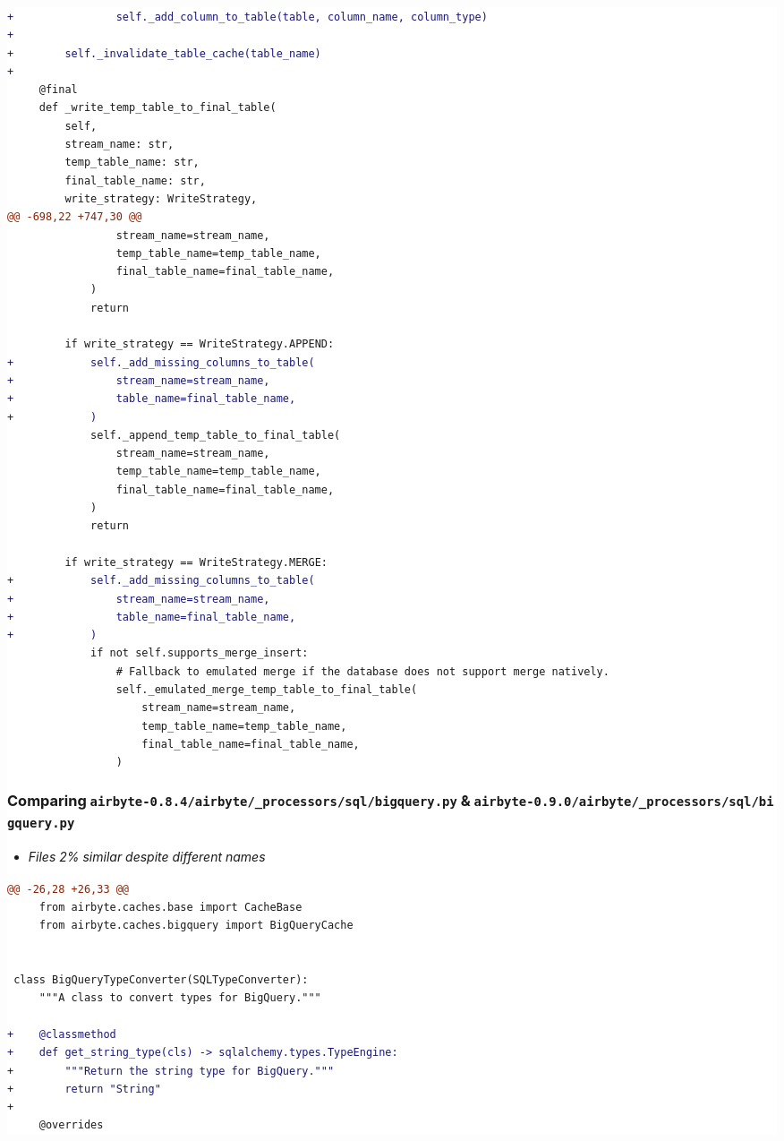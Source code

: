 ```diff
+                self._add_column_to_table(table, column_name, column_type)
+
+        self._invalidate_table_cache(table_name)
+
     @final
     def _write_temp_table_to_final_table(
         self,
         stream_name: str,
         temp_table_name: str,
         final_table_name: str,
         write_strategy: WriteStrategy,
@@ -698,22 +747,30 @@
                 stream_name=stream_name,
                 temp_table_name=temp_table_name,
                 final_table_name=final_table_name,
             )
             return
 
         if write_strategy == WriteStrategy.APPEND:
+            self._add_missing_columns_to_table(
+                stream_name=stream_name,
+                table_name=final_table_name,
+            )
             self._append_temp_table_to_final_table(
                 stream_name=stream_name,
                 temp_table_name=temp_table_name,
                 final_table_name=final_table_name,
             )
             return
 
         if write_strategy == WriteStrategy.MERGE:
+            self._add_missing_columns_to_table(
+                stream_name=stream_name,
+                table_name=final_table_name,
+            )
             if not self.supports_merge_insert:
                 # Fallback to emulated merge if the database does not support merge natively.
                 self._emulated_merge_temp_table_to_final_table(
                     stream_name=stream_name,
                     temp_table_name=temp_table_name,
                     final_table_name=final_table_name,
                 )
```

### Comparing `airbyte-0.8.4/airbyte/_processors/sql/bigquery.py` & `airbyte-0.9.0/airbyte/_processors/sql/bigquery.py`

 * *Files 2% similar despite different names*

```diff
@@ -26,28 +26,33 @@
     from airbyte.caches.base import CacheBase
     from airbyte.caches.bigquery import BigQueryCache
 
 
 class BigQueryTypeConverter(SQLTypeConverter):
     """A class to convert types for BigQuery."""
 
+    @classmethod
+    def get_string_type(cls) -> sqlalchemy.types.TypeEngine:
+        """Return the string type for BigQuery."""
+        return "String"
+
     @overrides
```
